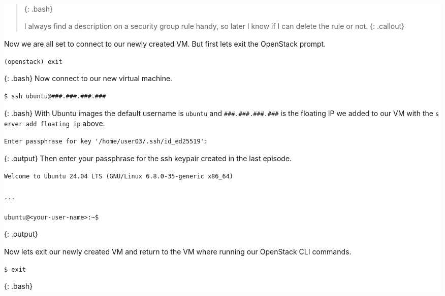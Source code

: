 > {: .bash}
>
> I always find a description on a security group rule handy, so later I know if I can delete the rule or not.
{: .callout}

Now we are all set to connect to our newly created VM. But first lets exit the OpenStack prompt.
~~~
(openstack) exit
~~~
{: .bash}
Now connect to our new virtual machine.
~~~
$ ssh ubuntu@###.###.###.###
~~~
{: .bash}
With Ubuntu images the default username is `ubuntu` and `###.###.###.###` is the floating IP we added to our VM with the `server add floating ip` above.
~~~
Enter passphrase for key '/home/user03/.ssh/id_ed25519':
~~~
{: .output}
Then enter your passphrase for the ssh keypair created in the last episode.
~~~
Welcome to Ubuntu 24.04 LTS (GNU/Linux 6.8.0-35-generic x86_64)

...

ubuntu@<your-user-name>:~$
~~~
{: .output}

Now lets exit our newly created VM and return to the VM where running our OpenStack CLI commands.
~~~
$ exit
~~~
{: .bash}

